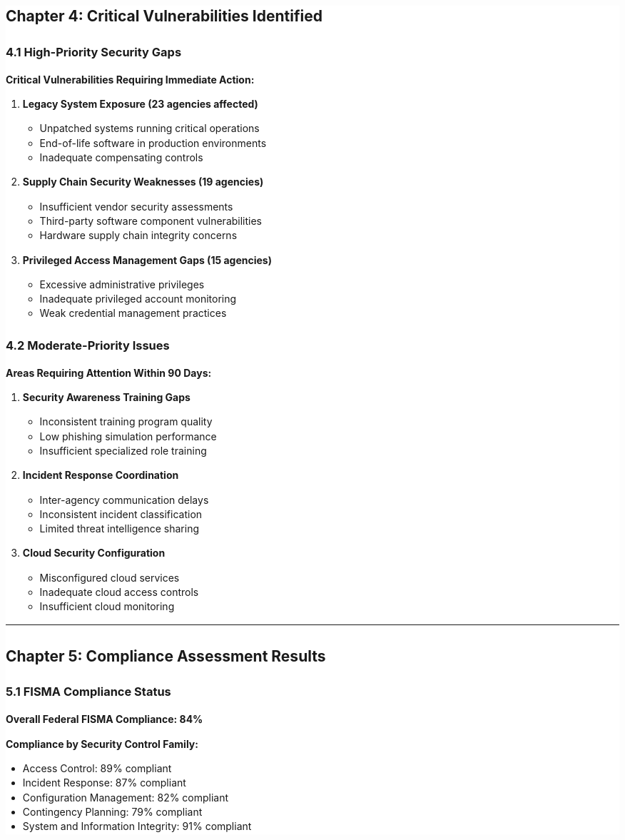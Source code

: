 ## Chapter 4: Critical Vulnerabilities Identified

### 4.1 High-Priority Security Gaps

**Critical Vulnerabilities Requiring Immediate Action:**
1. **Legacy System Exposure (23 agencies affected)**
   - Unpatched systems running critical operations
   - End-of-life software in production environments
   - Inadequate compensating controls

2. **Supply Chain Security Weaknesses (19 agencies)**
   - Insufficient vendor security assessments
   - Third-party software component vulnerabilities
   - Hardware supply chain integrity concerns

3. **Privileged Access Management Gaps (15 agencies)**
   - Excessive administrative privileges
   - Inadequate privileged account monitoring
   - Weak credential management practices

### 4.2 Moderate-Priority Issues

**Areas Requiring Attention Within 90 Days:**
1. **Security Awareness Training Gaps**
   - Inconsistent training program quality
   - Low phishing simulation performance
   - Insufficient specialized role training

2. **Incident Response Coordination**
   - Inter-agency communication delays
   - Inconsistent incident classification
   - Limited threat intelligence sharing

3. **Cloud Security Configuration**
   - Misconfigured cloud services
   - Inadequate cloud access controls
   - Insufficient cloud monitoring

---

## Chapter 5: Compliance Assessment Results

### 5.1 FISMA Compliance Status

**Overall Federal FISMA Compliance: 84%**

**Compliance by Security Control Family:**
- Access Control: 89% compliant
- Incident Response: 87% compliant
- Configuration Management: 82% compliant
- Contingency Planning: 79% compliant
- System and Information Integrity: 91% compliant
